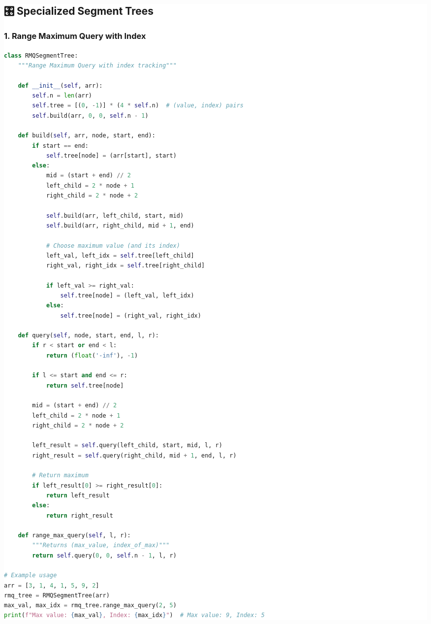 
## 🎛️ Specialized Segment Trees

### 1. Range Maximum Query with Index

```python
class RMQSegmentTree:
    """Range Maximum Query with index tracking"""
    
    def __init__(self, arr):
        self.n = len(arr)
        self.tree = [(0, -1)] * (4 * self.n)  # (value, index) pairs
        self.build(arr, 0, 0, self.n - 1)
    
    def build(self, arr, node, start, end):
        if start == end:
            self.tree[node] = (arr[start], start)
        else:
            mid = (start + end) // 2
            left_child = 2 * node + 1
            right_child = 2 * node + 2
            
            self.build(arr, left_child, start, mid)
            self.build(arr, right_child, mid + 1, end)
            
            # Choose maximum value (and its index)
            left_val, left_idx = self.tree[left_child]
            right_val, right_idx = self.tree[right_child]
            
            if left_val >= right_val:
                self.tree[node] = (left_val, left_idx)
            else:
                self.tree[node] = (right_val, right_idx)
    
    def query(self, node, start, end, l, r):
        if r < start or end < l:
            return (float('-inf'), -1)
        
        if l <= start and end <= r:
            return self.tree[node]
        
        mid = (start + end) // 2
        left_child = 2 * node + 1
        right_child = 2 * node + 2
        
        left_result = self.query(left_child, start, mid, l, r)
        right_result = self.query(right_child, mid + 1, end, l, r)
        
        # Return maximum
        if left_result[0] >= right_result[0]:
            return left_result
        else:
            return right_result
    
    def range_max_query(self, l, r):
        """Returns (max_value, index_of_max)"""
        return self.query(0, 0, self.n - 1, l, r)

# Example usage
arr = [3, 1, 4, 1, 5, 9, 2]
rmq_tree = RMQSegmentTree(arr)
max_val, max_idx = rmq_tree.range_max_query(2, 5)
print(f"Max value: {max_val}, Index: {max_idx}")  # Max value: 9, Index: 5
```